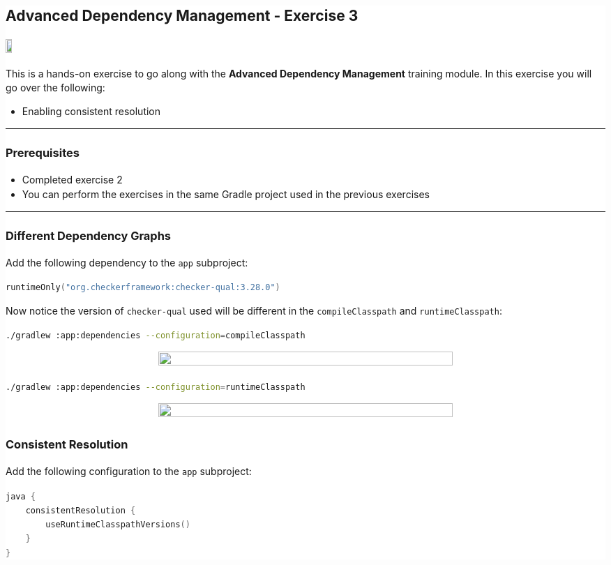 ## Advanced Dependency Management - Exercise 3

<p align="left">
<img width="10%" height="10%" src="https://user-images.githubusercontent.com/120980/174325546-8558160b-7f16-42cb-af0f-511849f22ebc.png">
</p>

This is a hands-on exercise to go along with the
**Advanced Dependency Management** training module. In this exercise
you will go over the following:

* Enabling consistent resolution

---
### Prerequisites

* Completed exercise 2
* You can perform the exercises in the same Gradle project used in the previous exercises

---
### Different Dependency Graphs

Add the following dependency to the `app` subproject:

```kotlin
runtimeOnly("org.checkerframework:checker-qual:3.28.0")
```

Now notice the version of `checker-qual` used will be different in the
`compileClasspath` and `runtimeClasspath`:

```bash
./gradlew :app:dependencies --configuration=compileClasspath
```

<p align="center">
<img width="70%" height="70%" src="https://user-images.githubusercontent.com/120980/208412679-5d1887c8-ae70-4962-80c7-7d5b62d44d0a.png">
</p>

```bash
./gradlew :app:dependencies --configuration=runtimeClasspath
```

<p align="center">
<img width="70%" height="70%" src="https://user-images.githubusercontent.com/120980/208412875-db4c800f-1ccc-4330-bd92-dc7047a5c624.png">
</p>

### Consistent Resolution

Add the following configuration to the `app` subproject:

```kotlin
java {
    consistentResolution {
        useRuntimeClasspathVersions()
    }
}
```
